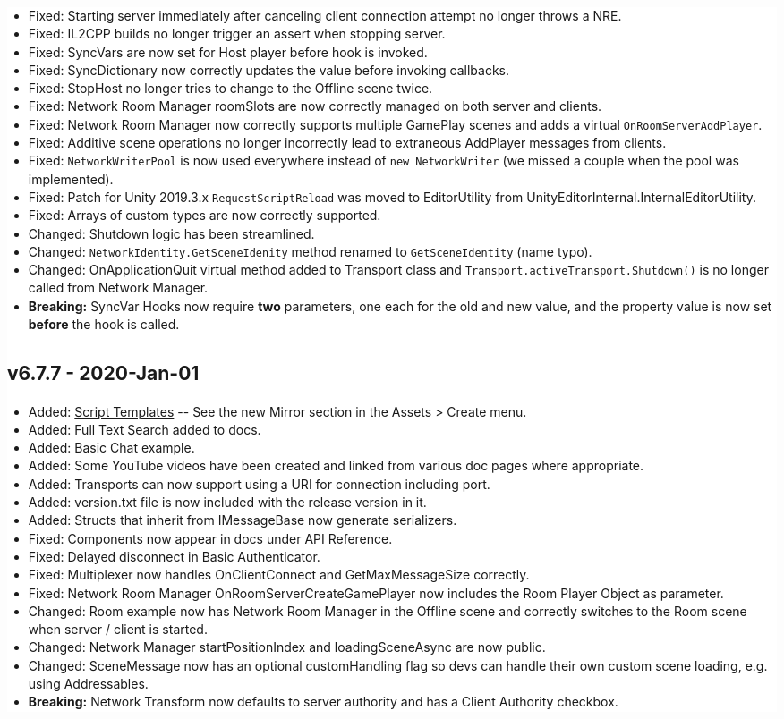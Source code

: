 * Fixed: Starting server immediately after canceling client connection attempt no longer throws a NRE.
* Fixed: IL2CPP builds no longer trigger an assert when stopping server.
* Fixed: SyncVars are now set for Host player before hook is invoked.
* Fixed: SyncDictionary now correctly updates the value before invoking callbacks.
* Fixed: StopHost no longer tries to change to the Offline scene twice.
* Fixed: Network Room Manager roomSlots are now correctly managed on both server and clients.
* Fixed: Network Room Manager now correctly supports multiple GamePlay scenes and adds a virtual `OnRoomServerAddPlayer`.
* Fixed: Additive scene operations no longer incorrectly lead to extraneous AddPlayer messages from clients.
* Fixed: `NetworkWriterPool` is now used everywhere instead of `new NetworkWriter` (we missed a couple when the pool was implemented).
* Fixed: Patch for Unity 2019.3.x `RequestScriptReload` was moved to EditorUtility from UnityEditorInternal.InternalEditorUtility.
* Fixed: Arrays of custom types are now correctly supported.
* Changed: Shutdown logic has been streamlined.
* Changed: `NetworkIdentity.GetSceneIdenity` method renamed to `GetSceneIdentity` (name typo).
* Changed: OnApplicationQuit virtual method added to Transport class and `Transport.activeTransport.Shutdown()` is no longer called from Network Manager.
* **Breaking:** SyncVar Hooks now require **two** parameters, one each for the old and new value, and the property value is now set **before** the hook is called.

## v6.7.7 - 2020-Jan-01 <a href="#version-677---2020-jan-01" id="version-677---2020-jan-01"></a>

* Added: [Script Templates](https://mirror-networking.com/docs/Articles/General/ScriptTemplates.html) -- See the new Mirror section in the Assets > Create menu.
* Added: Full Text Search added to docs.
* Added: Basic Chat example.
* Added: Some YouTube videos have been created and linked from various doc pages where appropriate.
* Added: Transports can now support using a URI for connection including port.
* Added: version.txt file is now included with the release version in it.
* Added: Structs that inherit from IMessageBase now generate serializers.
* Fixed: Components now appear in docs under API Reference.
* Fixed: Delayed disconnect in Basic Authenticator.
* Fixed: Multiplexer now handles OnClientConnect and GetMaxMessageSize correctly.
* Fixed: Network Room Manager OnRoomServerCreateGamePlayer now includes the Room Player Object as parameter.
* Changed: Room example now has Network Room Manager in the Offline scene and correctly switches to the Room scene when server / client is started.
* Changed: Network Manager startPositionIndex and loadingSceneAsync are now public.
* Changed: SceneMessage now has an optional customHandling flag so devs can handle their own custom scene loading, e.g. using Addressables.
* **Breaking:** Network Transform now defaults to server authority and has a Client Authority checkbox.
